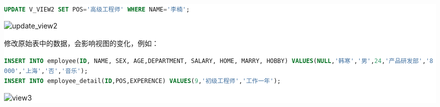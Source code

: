 ```sql
UPDATE V_VIEW2 SET POS='高级工程师' WHERE NAME='李楠';
```

![update_view2](/_images/database/mysql/update_view2.png)

修改原始表中的数据，会影响视图的变化，例如：

```sql
INSERT INTO employee(ID, NAME, SEX, AGE,DEPARTMENT, SALARY, HOME, MARRY, HOBBY) VALUES(NULL,'韩寒','男',24,'产品研发部','8000','上海','否','音乐');
INSERT INTO employee_detail(ID,POS,EXPERENCE) VALUES(9,'初级工程师','工作一年');
```

![view3](/_images/database/mysql/view3.png)
